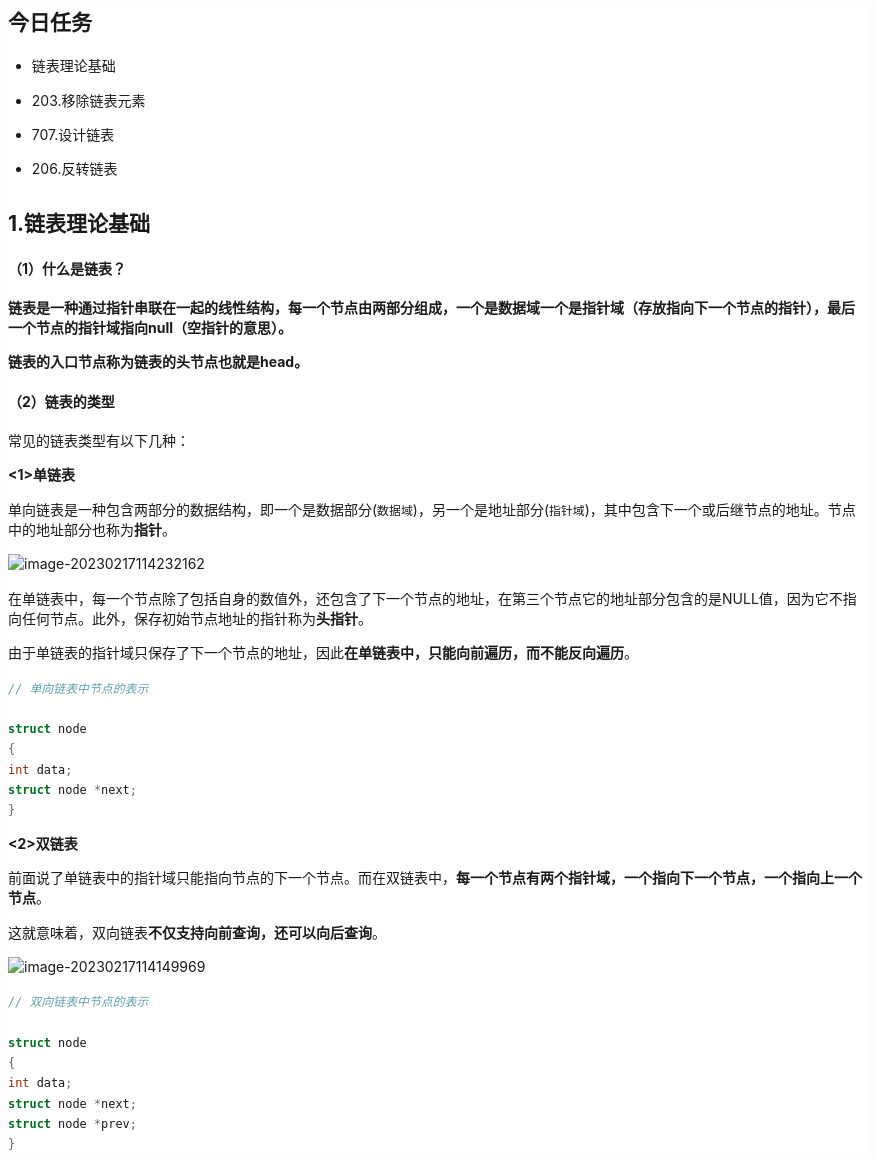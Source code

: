 ## 今日任务

* 链表理论基础

* 203.移除链表元素

* 707.设计链表

* 206.反转链表

##  1.链表理论基础

#### （1）什么是链表？

**链表是一种通过指针串联在一起的线性结构，每一个节点由两部分组成，一个是数据域一个是指针域（存放指向下一个节点的指针），最后一个节点的指针域指向null（空指针的意思）。**

**链表的入口节点称为链表的头节点也就是head。**

#### （2）链表的类型

常见的链表类型有以下几种：

**<1>单链表**

单向链表是一种包含两部分的数据结构，即一个是数据部分(`数据域`)，另一个是地址部分(`指针域`)，其中包含下一个或后继节点的地址。节点中的地址部分也称为**指针**。

![image-20230217114232162](https://raw.githubusercontent.com/kurisaW/picbed/main/img/202302171142211.png)

在单链表中，每一个节点除了包括自身的数值外，还包含了下一个节点的地址，在第三个节点它的地址部分包含的是NULL值，因为它不指向任何节点。此外，保存初始节点地址的指针称为**头指针**。

由于单链表的指针域只保存了下一个节点的地址，因此**在单链表中，只能向前遍历，而不能反向遍历**。

```cpp
// 单向链表中节点的表示

struct node 
{ 
int data; 
struct node *next; 
} 
```

**<2>双链表**

前面说了单链表中的指针域只能指向节点的下一个节点。而在双链表中，**每一个节点有两个指针域，一个指向下一个节点，一个指向上一个节点**。

这就意味着，双向链表**不仅支持向前查询，还可以向后查询**。

![image-20230217114149969](https://raw.githubusercontent.com/kurisaW/picbed/main/img/202302171141017.png)

```cpp
// 双向链表中节点的表示

struct node 
{ 
int data; 
struct node *next; 
struct node *prev; 
} 
```
